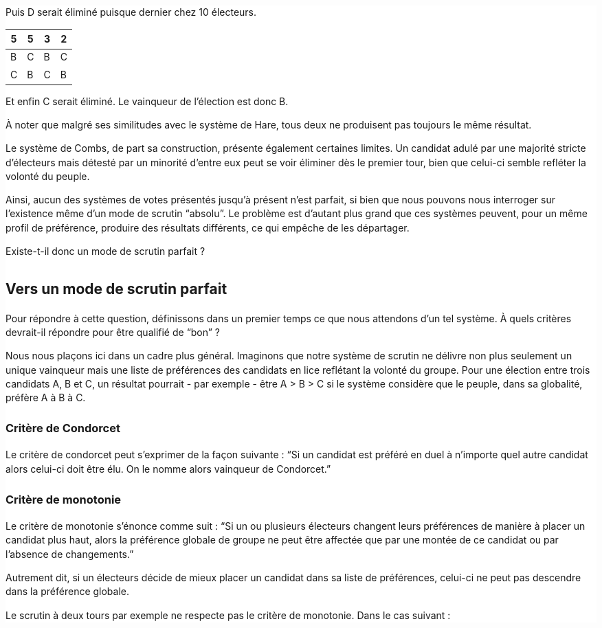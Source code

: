 Puis D serait éliminé puisque dernier chez 10 électeurs.

|5|5|3|2|
|-|-|-|-|
|B|C|B|C|
|C|B|C|B|

Et enfin C serait éliminé. Le vainqueur de l’élection est donc B. 

À noter que malgré ses similitudes avec le système de Hare, tous deux ne produisent pas toujours le même résultat. 

Le système de Combs, de part sa construction, présente également certaines limites. 
Un candidat adulé par une majorité stricte d’électeurs mais détesté par un minorité d’entre eux peut se voir éliminer dès le premier tour, bien que celui-ci semble refléter la volonté du peuple. 

Ainsi, aucun des systèmes de votes présentés jusqu’à présent n’est parfait, si bien que nous pouvons nous interroger sur l’existence même d’un mode de scrutin “absolu”. Le problème est d’autant plus grand que ces systèmes peuvent, pour un même profil de préférence, produire des résultats différents, ce qui empêche de les départager.

Existe-t-il donc un mode de scrutin parfait ?


## Vers un mode de scrutin parfait

Pour répondre à cette question, définissons dans un premier temps ce que nous attendons d’un tel système. À quels critères devrait-il répondre pour être qualifié de “bon” ?

Nous nous plaçons ici dans un cadre plus général. Imaginons que notre système de scrutin ne délivre non plus seulement un unique vainqueur mais une liste de préférences des candidats en lice reflétant la volonté du groupe.
Pour une élection entre trois candidats A, B et C, un résultat pourrait - par exemple - être A > B > C si le système considère que le peuple, dans sa globalité, préfère A à B à C. 

### Critère de Condorcet

Le critère de condorcet peut s’exprimer de la façon suivante :
“Si un candidat est préféré en duel à n’importe quel autre candidat alors celui-ci doit être élu. On le nomme alors vainqueur de Condorcet.” 

### Critère de monotonie 

Le critère de monotonie s’énonce comme suit : 
“Si un ou plusieurs électeurs changent leurs préférences de manière à placer un candidat plus haut, alors la préférence globale de groupe ne peut être affectée que par une montée de ce candidat ou par l’absence de changements.”

Autrement dit, si un électeurs décide de mieux placer un candidat dans sa liste de préférences, celui-ci ne peut pas descendre dans la préférence globale. 

Le scrutin à deux tours par exemple ne respecte pas le critère de monotonie.
Dans le cas suivant : 
